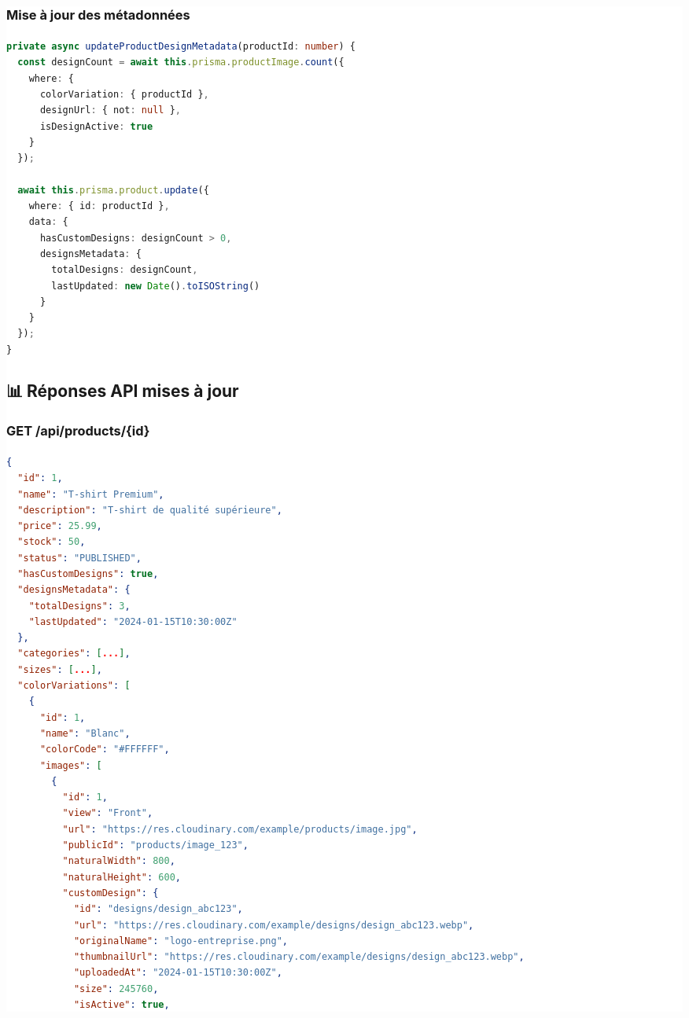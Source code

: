 ### Mise à jour des métadonnées
```typescript
private async updateProductDesignMetadata(productId: number) {
  const designCount = await this.prisma.productImage.count({
    where: {
      colorVariation: { productId },
      designUrl: { not: null },
      isDesignActive: true
    }
  });

  await this.prisma.product.update({
    where: { id: productId },
    data: {
      hasCustomDesigns: designCount > 0,
      designsMetadata: {
        totalDesigns: designCount,
        lastUpdated: new Date().toISOString()
      }
    }
  });
}
```

## 📊 Réponses API mises à jour

### GET /api/products/{id}
```json
{
  "id": 1,
  "name": "T-shirt Premium",
  "description": "T-shirt de qualité supérieure",
  "price": 25.99,
  "stock": 50,
  "status": "PUBLISHED",
  "hasCustomDesigns": true,
  "designsMetadata": {
    "totalDesigns": 3,
    "lastUpdated": "2024-01-15T10:30:00Z"
  },
  "categories": [...],
  "sizes": [...],
  "colorVariations": [
    {
      "id": 1,
      "name": "Blanc",
      "colorCode": "#FFFFFF",
      "images": [
        {
          "id": 1,
          "view": "Front",
          "url": "https://res.cloudinary.com/example/products/image.jpg",
          "publicId": "products/image_123",
          "naturalWidth": 800,
          "naturalHeight": 600,
          "customDesign": {
            "id": "designs/design_abc123",
            "url": "https://res.cloudinary.com/example/designs/design_abc123.webp",
            "originalName": "logo-entreprise.png",
            "thumbnailUrl": "https://res.cloudinary.com/example/designs/design_abc123.webp",
            "uploadedAt": "2024-01-15T10:30:00Z",
            "size": 245760,
            "isActive": true,
```